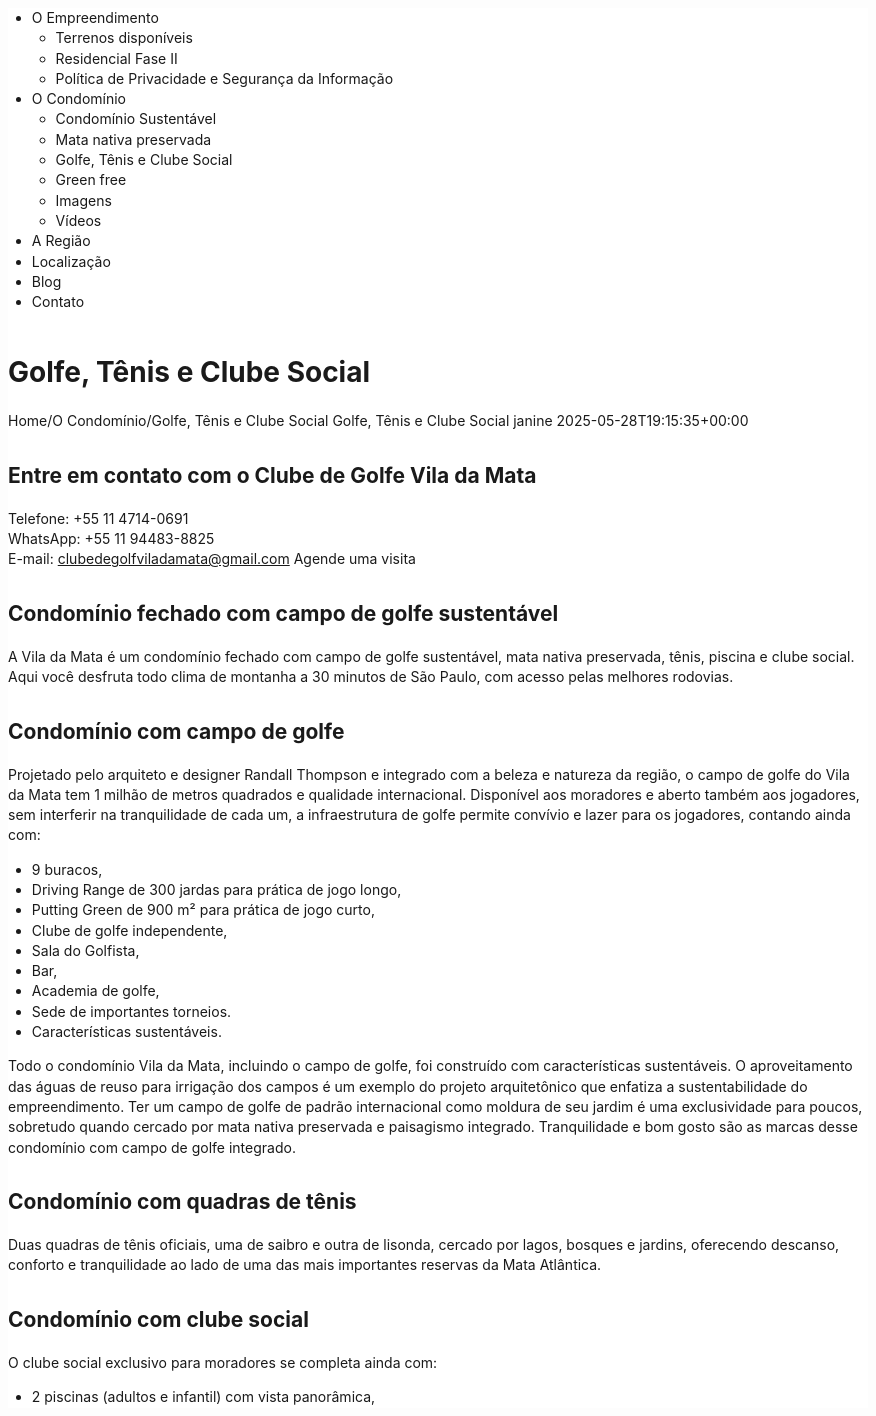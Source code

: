   * O Empreendimento
    * Terrenos disponíveis
    * Residencial Fase II
    * Política de Privacidade e Segurança da Informação
  * O Condomínio
    * Condomínio Sustentável
    * Mata nativa preservada
    * Golfe, Tênis e Clube Social
    * Green free
    * Imagens
    * Vídeos
  * A Região
  * Localização
  * Blog
  * Contato


# Golfe, Tênis e Clube Social
Home/O Condomínio/Golfe, Tênis e Clube Social
Golfe, Tênis e Clube Social  janine 2025-05-28T19:15:35+00:00 
## Entre em contato com o Clube de Golfe Vila da Mata
Telefone: +55 11 4714-0691  
WhatsApp: +55 11 94483-8825  
E-mail: clubedegolfviladamata@gmail.com 
Agende uma visita 
## Condomínio fechado com campo de golfe sustentável
A Vila da Mata é um condomínio fechado com campo de golfe sustentável, mata nativa preservada, tênis, piscina e clube social. Aqui você desfruta todo clima de montanha a 30 minutos de São Paulo, com acesso pelas melhores rodovias.
## Condomínio com campo de golfe
Projetado pelo arquiteto e designer Randall Thompson e integrado com a beleza e natureza da região, o campo de golfe do Vila da Mata tem 1 milhão de metros quadrados e qualidade internacional. Disponível aos moradores e aberto também aos jogadores, sem interferir na tranquilidade de cada um, a infraestrutura de golfe permite convívio e lazer para os jogadores, contando ainda com:
  * 9 buracos,
  * Driving Range de 300 jardas para prática de jogo longo,
  * Putting Green de 900 m² para prática de jogo curto,
  * Clube de golfe independente,
  * Sala do Golfista,
  * Bar,
  * Academia de golfe,
  * Sede de importantes torneios.
  * Características sustentáveis.


Todo o condomínio Vila da Mata, incluindo o campo de golfe, foi construído com características sustentáveis. O aproveitamento das águas de reuso para irrigação dos campos é um exemplo do projeto arquitetônico que enfatiza a sustentabilidade do empreendimento.
Ter um campo de golfe de padrão internacional como moldura de seu jardim é uma exclusividade para poucos, sobretudo quando cercado por mata nativa preservada e paisagismo integrado. Tranquilidade e bom gosto são as marcas desse condomínio com campo de golfe integrado.
## Condomínio com quadras de tênis
Duas quadras de tênis oficiais, uma de saibro e outra de lisonda, cercado por lagos, bosques e jardins, oferecendo descanso, conforto e tranquilidade ao lado de uma das mais importantes reservas da Mata Atlântica.
## Condomínio com clube social
O clube social exclusivo para moradores se completa ainda com:
  * 2 piscinas (adultos e infantil) com vista panorâmica,